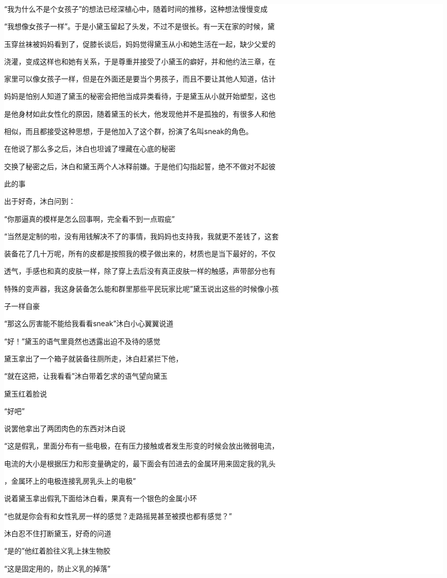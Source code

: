 “我为什么不是个女孩子”的想法已经深植心中，随着时间的推移，这种想法慢慢变成

“我想像女孩子一样”。于是小黛玉留起了头发，不过不是很长。有一天在家的时候，黛

玉穿丝袜被妈妈看到了，促膝长谈后，妈妈觉得黛玉从小和她生活在一起，缺少父爱的

浇灌，变成这样也和她有关系，于是尊重并接受了小黛玉的癖好，并和他约法三章，在

家里可以像女孩子一样，但是在外面还是要当个男孩子，而且不要让其他人知道，估计

妈妈是怕别人知道了黛玉的秘密会把他当成异类看待，于是黛玉从小就开始塑型，这也

是他身材如此女性化的原因，随着黛玉的长大，他发现他并不是孤独的，有很多人和他

相似，而且都接受这种思想，于是他加入了这个群，扮演了名叫sneak的角色。

在他说了那么多之后，沐白也坦诚了埋藏在心底的秘密

交换了秘密之后，沐白和黛玉两个人冰释前嫌。于是他们勾指起誓，绝不不做对不起彼

此的事

出于好奇，沐白问到：

“你那逼真的模样是怎么回事啊，完全看不到一点瑕疵”

“当然是定制的啦，没有用钱解决不了的事情，我妈妈也支持我，我就更不差钱了，这套

装备花了几十万呢，所有的皮都是按照我的模子做出来的，材质也是当下最好的，不仅

透气，手感也和真的皮肤一样，除了穿上去后没有真正皮肤一样的触感，声带部分也有

特殊的变声器，我这身装备怎么能和群里那些平民玩家比呢”黛玉说出这些的时候像小孩

子一样自豪

“那这么厉害能不能给我看看sneak”沐白小心翼翼说道

“好！”黛玉的语气里竟然也透露出迫不及待的感觉

黛玉拿出了一个箱子就装备往厕所走，沐白赶紧拦下他，

“就在这把，让我看看”沐白带着乞求的语气望向黛玉

黛玉红着脸说

“好吧”

说罢他拿出了两团肉色的东西对沐白说

“这是假乳，里面分布有一些电极，在有压力接触或者发生形变的时候会放出微弱电流，

电流的大小是根据压力和形变量确定的，最下面会有凹进去的金属环用来固定我的乳头

，金属环上的电极连接乳房乳头上的电极”

说着黛玉拿出假乳下面给沐白看，果真有一个银色的金属小环

“也就是你会有和女性乳房一样的感觉？走路摇晃甚至被摸也都有感觉？”

沐白忍不住打断黛玉，好奇的问道

“是的”他红着脸往义乳上抹生物胶

“这是固定用的，防止义乳的掉落”
